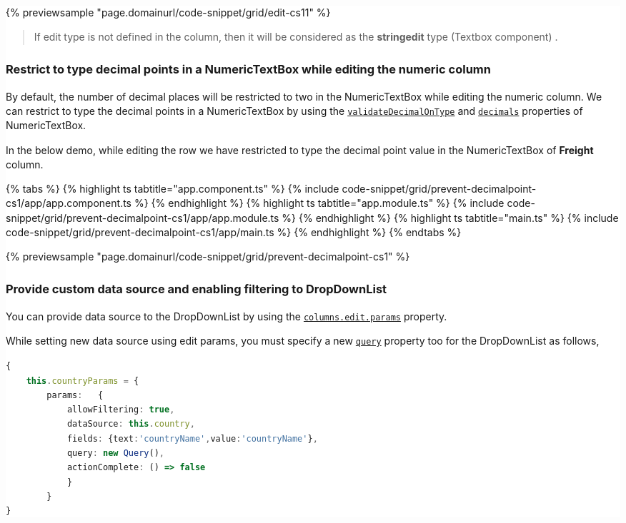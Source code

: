 {% previewsample "page.domainurl/code-snippet/grid/edit-cs11" %}

> If edit type is not defined in the column, then it will be considered as the **stringedit** type (Textbox component) .

### Restrict to type decimal points in a NumericTextBox while editing the numeric column

By default, the number of decimal places will be restricted to two in the NumericTextBox while editing the numeric column. We can restrict to type the decimal points in a NumericTextBox by using the [`validateDecimalOnType`](https://ej2.syncfusion.com/angular/documentation/api/numerictextbox/#validatedecimalontype) and [`decimals`](https://ej2.syncfusion.com/angular/documentation/api/numerictextbox/#decimals) properties of NumericTextBox.

In the below demo, while editing the row we have restricted to type the decimal point value in the NumericTextBox of **Freight** column.

{% tabs %}
{% highlight ts tabtitle="app.component.ts" %}
{% include code-snippet/grid/prevent-decimalpoint-cs1/app/app.component.ts %}
{% endhighlight %}
{% highlight ts tabtitle="app.module.ts" %}
{% include code-snippet/grid/prevent-decimalpoint-cs1/app/app.module.ts %}
{% endhighlight %}
{% highlight ts tabtitle="main.ts" %}
{% include code-snippet/grid/prevent-decimalpoint-cs1/app/main.ts %}
{% endhighlight %}
{% endtabs %}
  
{% previewsample "page.domainurl/code-snippet/grid/prevent-decimalpoint-cs1" %}

### Provide custom data source and enabling filtering to DropDownList

You can provide data source to the DropDownList by using the [`columns.edit.params`](https://ej2.syncfusion.com/angular/documentation/api/grid/column/#edit) property.

While setting new data source using edit params, you must specify a new [`query`](https://ej2.syncfusion.com/angular/documentation/api/drop-down-list#query) property too for the DropDownList as follows,

```typescript
{
    this.countryParams = {
        params:   {
            allowFiltering: true,
            dataSource: this.country,
            fields: {text:'countryName',value:'countryName'},
            query: new Query(),
            actionComplete: () => false
            }
        }
}

```
